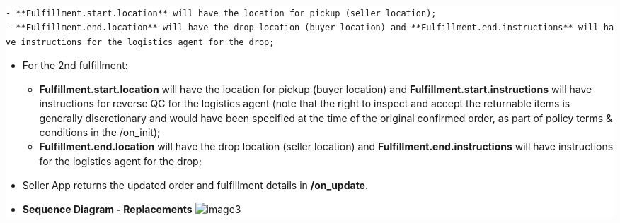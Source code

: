     - **Fulfillment.start.location** will have the location for pickup (seller location);
    - **Fulfillment.end.location** will have the drop location (buyer location) and **Fulfillment.end.instructions** will have instructions for the logistics agent for the drop;
  - For the 2nd fulfillment:
    - **Fulfillment.start.location** will have the location for pickup (buyer location) and **Fulfillment.start.instructions** will have instructions for reverse QC for the logistics agent (note that the right to inspect and accept the returnable items is generally discretionary and would have been specified at the time of the original confirmed order, as part of policy terms & conditions in the /on_init);
    - **Fulfillment.end.location** will have the drop location (seller location) and **Fulfillment.end.instructions** will have instructions for the logistics agent for the drop;
  - Seller App returns the updated order and fulfillment details in **/on_update**.

- **Sequence Diagram - Replacements**
![image3](https://user-images.githubusercontent.com/95357304/158115403-3587d307-e777-427a-a0a2-c82b3d4b3d97.jpg)
